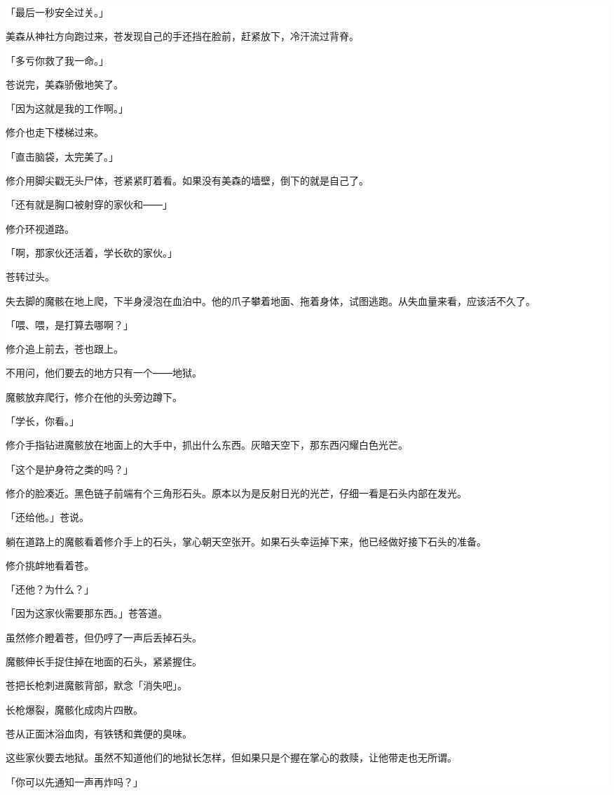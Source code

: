 「最后一秒安全过关。」

美森从神社方向跑过来，苍发现自己的手还挡在脸前，赶紧放下，冷汗流过背脊。

「多亏你救了我一命。」

苍说完，美森骄傲地笑了。

「因为这就是我的工作啊。」

修介也走下楼梯过来。

「直击脑袋，太完美了。」

修介用脚尖戳无头尸体，苍紧紧盯着看。如果没有美森的墙壁，倒下的就是自己了。

「还有就是胸口被射穿的家伙和——」

修介环视道路。

「啊，那家伙还活着，学长砍的家伙。」

苍转过头。

失去脚的魔骸在地上爬，下半身浸泡在血泊中。他的爪子攀着地面、拖着身体，试图逃跑。从失血量来看，应该活不久了。

「喂、喂，是打算去哪啊？」

修介追上前去，苍也跟上。

不用问，他们要去的地方只有一个——地狱。

魔骸放弃爬行，修介在他的头旁边蹲下。

「学长，你看。」

修介手指钻进魔骸放在地面上的大手中，抓出什么东西。灰暗天空下，那东西闪耀白色光芒。

「这个是护身符之类的吗？」

修介的脸凑近。黑色链子前端有个三角形石头。原本以为是反射日光的光芒，仔细一看是石头内部在发光。

「还给他。」苍说。

躺在道路上的魔骸看着修介手上的石头，掌心朝天空张开。如果石头幸运掉下来，他已经做好接下石头的准备。

修介挑衅地看着苍。

「还他？为什么？」

「因为这家伙需要那东西。」苍答道。

虽然修介瞪着苍，但仍哼了一声后丢掉石头。

魔骸伸长手捉住掉在地面的石头，紧紧握住。

苍把长枪刺进魔骸背部，默念「消失吧」。

长枪爆裂，魔骸化成肉片四散。

苍从正面沐浴血肉，有铁锈和粪便的臭味。

这些家伙要去地狱。虽然不知道他们的地狱长怎样，但如果只是个握在掌心的救赎，让他带走也无所谓。

「你可以先通知一声再炸吗？」
